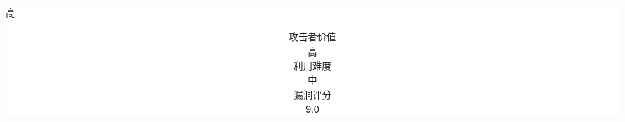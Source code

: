 <span style="outline: 0px;max-width: 100%;font-size: 10pt;font-family: mp-quote, -apple-system-font, BlinkMacSystemFont, &#34;Helvetica Neue&#34;, &#34;PingFang SC&#34;, &#34;Hiragino Sans GB&#34;, &#34;Microsoft YaHei UI&#34;, &#34;Microsoft YaHei&#34;, Arial, sans-serif;box-sizing: border-box !important;overflow-wrap: break-word !important;">高</span></section></td></tr><tr style="outline: 0px;max-width: 100%;box-sizing: border-box !important;overflow-wrap: break-word !important;"><td width="207" valign="top" style="padding: 0cm 5.4pt;outline: 0px;word-break: break-all;hyphens: auto;border-top: none;border-right-width: 1pt;border-right-color: windowtext;border-bottom-width: 1pt;border-bottom-color: windowtext;border-left-width: 1pt;border-left-color: windowtext;max-width: 100%;overflow-wrap: break-word !important;box-sizing: border-box !important;"><section style="outline: 0px;max-width: 100%;text-align: center;margin-bottom: 0px;box-sizing: border-box !important;overflow-wrap: break-word !important;"><span style="outline: 0px;max-width: 100%;font-size: 10pt;font-family: mp-quote, -apple-system-font, BlinkMacSystemFont, &#34;Helvetica Neue&#34;, &#34;PingFang SC&#34;, &#34;Hiragino Sans GB&#34;, &#34;Microsoft YaHei UI&#34;, &#34;Microsoft YaHei&#34;, Arial, sans-serif;box-sizing: border-box !important;overflow-wrap: break-word !important;">攻击者价值</span></section></td><td width="207" valign="top" style="padding: 0cm 5.4pt;outline: 0px;word-break: break-all;hyphens: auto;border-top: none;border-right-width: 1pt;border-right-color: windowtext;border-bottom-width: 1pt;border-bottom-color: windowtext;border-left: none;max-width: 100%;overflow-wrap: break-word !important;box-sizing: border-box !important;"><section style="outline: 0px;max-width: 100%;text-align: center;margin-bottom: 0px;box-sizing: border-box !important;overflow-wrap: break-word !important;"><span style="font-size: 13.3333px;font-family: mp-quote, -apple-system-font, BlinkMacSystemFont, &#34;Helvetica Neue&#34;, &#34;PingFang SC&#34;, &#34;Hiragino Sans GB&#34;, &#34;Microsoft YaHei UI&#34;, &#34;Microsoft YaHei&#34;, Arial, sans-serif;">高</span></section></td></tr><tr style="outline: 0px;max-width: 100%;box-sizing: border-box !important;overflow-wrap: break-word !important;"><td width="207" valign="top" style="padding: 0cm 5.4pt;outline: 0px;word-break: break-all;hyphens: auto;border-top: none;border-right-width: 1pt;border-right-color: windowtext;border-bottom-width: 1pt;border-bottom-color: windowtext;border-left-width: 1pt;border-left-color: windowtext;max-width: 100%;overflow-wrap: break-word !important;box-sizing: border-box !important;"><section style="outline: 0px;max-width: 100%;text-align: center;margin-bottom: 0px;box-sizing: border-box !important;overflow-wrap: break-word !important;"><span style="outline: 0px;max-width: 100%;font-size: 10pt;font-family: mp-quote, -apple-system-font, BlinkMacSystemFont, &#34;Helvetica Neue&#34;, &#34;PingFang SC&#34;, &#34;Hiragino Sans GB&#34;, &#34;Microsoft YaHei UI&#34;, &#34;Microsoft YaHei&#34;, Arial, sans-serif;box-sizing: border-box !important;overflow-wrap: break-word !important;">利用难度</span></section></td><td width="207" valign="top" style="padding: 0cm 5.4pt;outline: 0px;word-break: break-all;hyphens: auto;border-top: none;border-right-width: 1pt;border-right-color: windowtext;border-bottom-width: 1pt;border-bottom-color: windowtext;border-left: none;max-width: 100%;overflow-wrap: break-word !important;box-sizing: border-box !important;"><section style="outline: 0px;max-width: 100%;text-align: center;margin-bottom: 0px;box-sizing: border-box !important;overflow-wrap: break-word !important;"><span style="font-size: 13.3333px;font-family: mp-quote, -apple-system-font, BlinkMacSystemFont, &#34;Helvetica Neue&#34;, &#34;PingFang SC&#34;, &#34;Hiragino Sans GB&#34;, &#34;Microsoft YaHei UI&#34;, &#34;Microsoft YaHei&#34;, Arial, sans-serif;">中</span></section></td></tr><tr style="outline: 0px;max-width: 100%;box-sizing: border-box !important;overflow-wrap: break-word !important;"><td width="207" valign="top" style="padding: 0cm 5.4pt;outline: 0px;word-break: break-all;hyphens: auto;border-top: none;border-right-width: 1pt;border-right-color: windowtext;border-bottom-width: 1pt;border-bottom-color: windowtext;border-left-width: 1pt;border-left-color: windowtext;max-width: 100%;overflow-wrap: break-word !important;box-sizing: border-box !important;"><section style="outline: 0px;max-width: 100%;text-align: center;margin-bottom: 0px;box-sizing: border-box !important;overflow-wrap: break-word !important;"><span style="outline: 0px;max-width: 100%;font-size: 10pt;font-family: mp-quote, -apple-system-font, BlinkMacSystemFont, &#34;Helvetica Neue&#34;, &#34;PingFang SC&#34;, &#34;Hiragino Sans GB&#34;, &#34;Microsoft YaHei UI&#34;, &#34;Microsoft YaHei&#34;, Arial, sans-serif;box-sizing: border-box !important;overflow-wrap: break-word !important;">漏洞评分</span></section></td><td width="207" valign="top" style="padding: 0cm 5.4pt;outline: 0px;word-break: break-all;hyphens: auto;border-top: none;border-right-width: 1pt;border-right-color: windowtext;border-bottom-width: 1pt;border-bottom-color: windowtext;border-left: none;max-width: 100%;overflow-wrap: break-word !important;box-sizing: border-box !important;"><section style="outline: 0px;max-width: 100%;text-align: center;margin-bottom: 0px;box-sizing: border-box !important;overflow-wrap: break-word !important;"><span style="font-size: 13.3333px;font-family: mp-quote, -apple-system-font, BlinkMacSystemFont, &#34;Helvetica Neue&#34;, &#34;PingFang SC&#34;, &#34;Hiragino Sans GB&#34;, &#34;Microsoft YaHei UI&#34;, &#34;Microsoft YaHei&#34;, Arial, sans-serif;">9.0</span></section></td></tr></tbody></table>  
  
